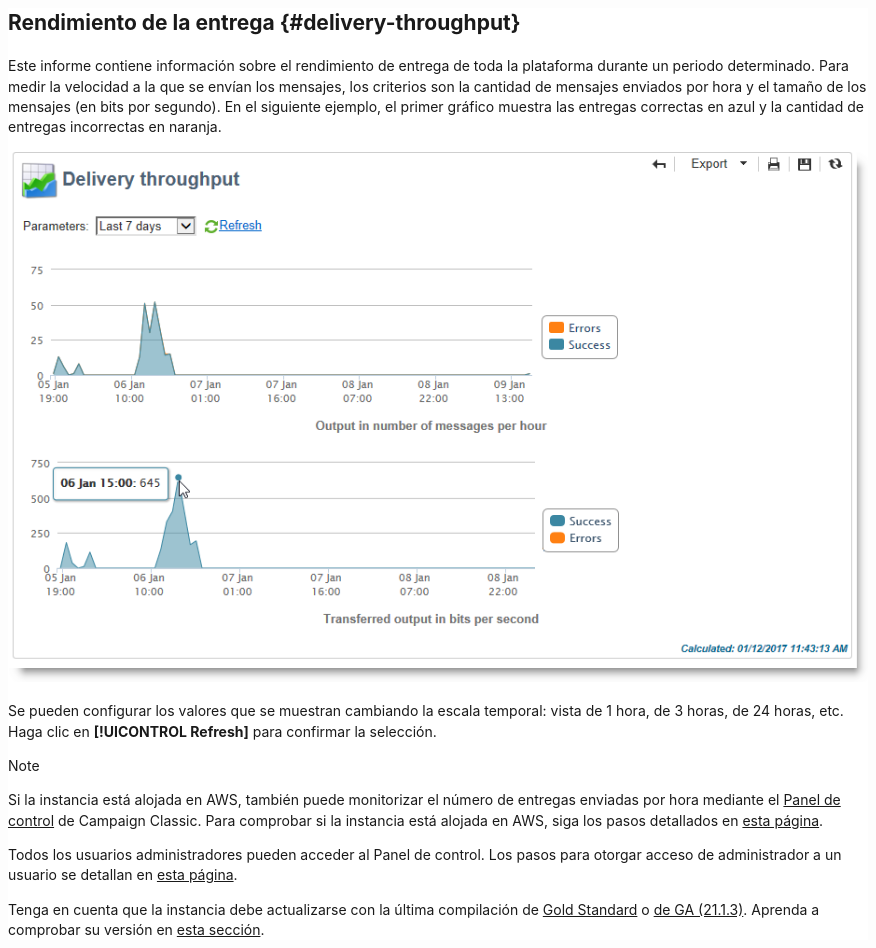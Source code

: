 ## Rendimiento de la entrega {#delivery-throughput}

Este informe contiene información sobre el rendimiento de entrega de toda la plataforma durante un periodo determinado. Para medir la velocidad a la que se envían los mensajes, los criterios son la cantidad de mensajes enviados por hora y el tamaño de los mensajes (en bits por segundo). En el siguiente ejemplo, el primer gráfico muestra las entregas correctas en azul y la cantidad de entregas incorrectas en naranja.

![](assets/s_ncs_user_report_toolbar.png)

Se pueden configurar los valores que se muestran cambiando la escala temporal: vista de 1 hora, de 3 horas, de 24 horas, etc. Haga clic en **[!UICONTROL Refresh]** para confirmar la selección.

>[!NOTE]
>
>Si la instancia está alojada en AWS, también puede monitorizar el número de entregas enviadas por hora mediante el [Panel de control](https://experienceleague.adobe.com/docs/control-panel/using/sftp-management/sftp-storage-management.html?lang=es) de Campaign Classic. Para comprobar si la instancia está alojada en AWS, siga los pasos detallados en [esta página](https://experienceleague.adobe.com/docs/control-panel/using/faq.html?lang=es).
>
>Todos los usuarios administradores pueden acceder al Panel de control. Los pasos para otorgar acceso de administrador a un usuario se detallan en [esta página](https://experienceleague.adobe.com/docs/control-panel/using/discover-control-panel/managing-permissions.html?lang=es#discover-control-panel).
>
>Tenga en cuenta que la instancia debe actualizarse con la última compilación de [Gold Standard](../../rn/using/gold-standard.md) o [de GA (21.1.3)](../../rn/using/latest-release.md). Aprenda a comprobar su versión en [esta sección](../../platform/using/launching-adobe-campaign.md#getting-your-campaign-version).
